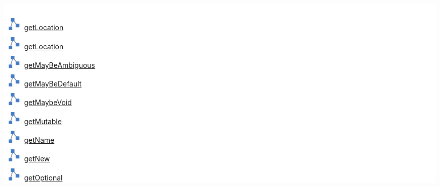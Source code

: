 </a>
</span>
<br/>
<span class="icon-list-item"><a href="#getlocation" class="icon-list-item"><img src="../images/class.svg" class="icon-list-item"/><span class="icon-list-item">getLocation</span>
</a>
</span>
<br/>
<span class="icon-list-item"><a href="#getlocation" class="icon-list-item"><img src="../images/class.svg" class="icon-list-item"/><span class="icon-list-item">getLocation</span>
</a>
</span>
<br/>
<span class="icon-list-item"><a href="#getmaybeambiguous" class="icon-list-item"><img src="../images/class.svg" class="icon-list-item"/><span class="icon-list-item">getMayBeAmbiguous</span>
</a>
</span>
<br/>
<span class="icon-list-item"><a href="#getmaybedefault" class="icon-list-item"><img src="../images/class.svg" class="icon-list-item"/><span class="icon-list-item">getMayBeDefault</span>
</a>
</span>
<br/>
<span class="icon-list-item"><a href="#getmaybevoid" class="icon-list-item"><img src="../images/class.svg" class="icon-list-item"/><span class="icon-list-item">getMaybeVoid</span>
</a>
</span>
<br/>
<span class="icon-list-item"><a href="#getmutable" class="icon-list-item"><img src="../images/class.svg" class="icon-list-item"/><span class="icon-list-item">getMutable</span>
</a>
</span>
<br/>
<span class="icon-list-item"><a href="#getname" class="icon-list-item"><img src="../images/class.svg" class="icon-list-item"/><span class="icon-list-item">getName</span>
</a>
</span>
<br/>
<span class="icon-list-item"><a href="#getnew" class="icon-list-item"><img src="../images/class.svg" class="icon-list-item"/><span class="icon-list-item">getNew</span>
</a>
</span>
<br/>
<span class="icon-list-item"><a href="#getoptional" class="icon-list-item"><img src="../images/class.svg" class="icon-list-item"/><span class="icon-list-item">getOptional</span>
</a>
</span>
<br/>